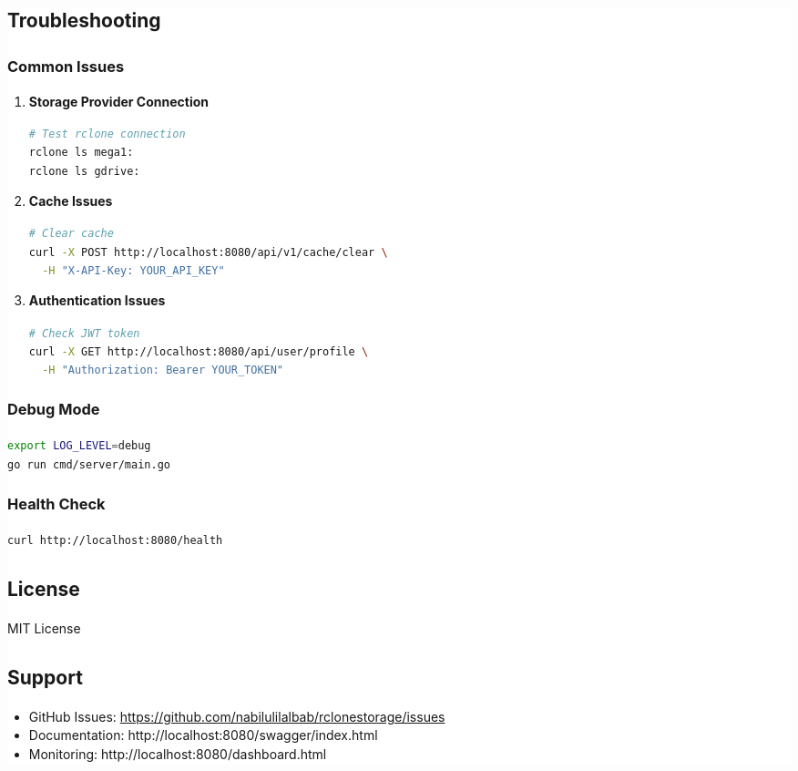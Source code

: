 ## Troubleshooting

### Common Issues

1. **Storage Provider Connection**
   ```bash
   # Test rclone connection
   rclone ls mega1:
   rclone ls gdrive:
   ```

2. **Cache Issues**
   ```bash
   # Clear cache
   curl -X POST http://localhost:8080/api/v1/cache/clear \
     -H "X-API-Key: YOUR_API_KEY"
   ```

3. **Authentication Issues**
   ```bash
   # Check JWT token
   curl -X GET http://localhost:8080/api/user/profile \
     -H "Authorization: Bearer YOUR_TOKEN"
   ```

### Debug Mode

```bash
export LOG_LEVEL=debug
go run cmd/server/main.go
```

### Health Check

```bash
curl http://localhost:8080/health
```

## License

MIT License

## Support

- GitHub Issues: https://github.com/nabilulilalbab/rclonestorage/issues
- Documentation: http://localhost:8080/swagger/index.html
- Monitoring: http://localhost:8080/dashboard.html